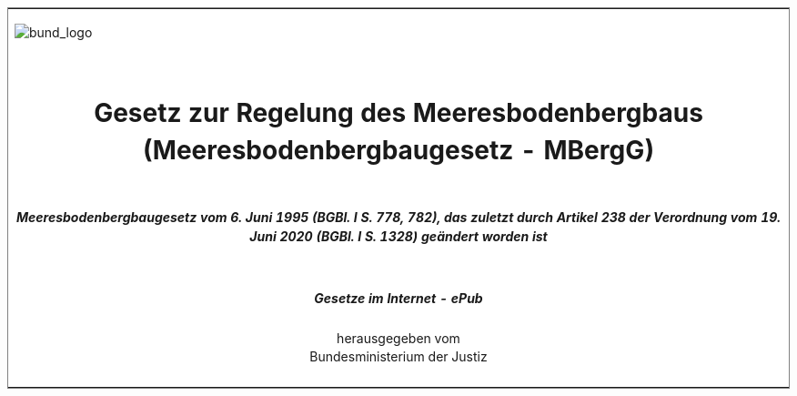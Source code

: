 <span id="DECKBLATT.html"></span>

<table border="0" frame="border" width="100%">

<tr valign="top">

<td align="left">

![bund\_logo](BfJ_2021_Web_de_de.gif)

</td>

<td align="right">

 

</td>

</tr>

<tr align="center" valign="middle">

<td colspan="2">

# Gesetz zur Regelung des Meeresbodenbergbaus (Meeresbodenbergbaugesetz - MBergG)

</td>

</tr>

<tr align="center" valign="middle">

<td colspan="2">

##### Meeresbodenbergbaugesetz vom 6. Juni 1995 (BGBl. I S. 778, 782), das zuletzt durch Artikel 238 der Verordnung vom 19. Juni 2020 (BGBl. I S. 1328) geändert worden ist

</td>

</tr>

<tr align="center" valign="middle">

<td colspan="2">

  
  

##### Gesetze im Internet - ePub  
  
herausgegeben vom  
Bundesministerium der Justiz

</td>

</tr>

<tr align="center" valign="bottom">

<td colspan="2">
